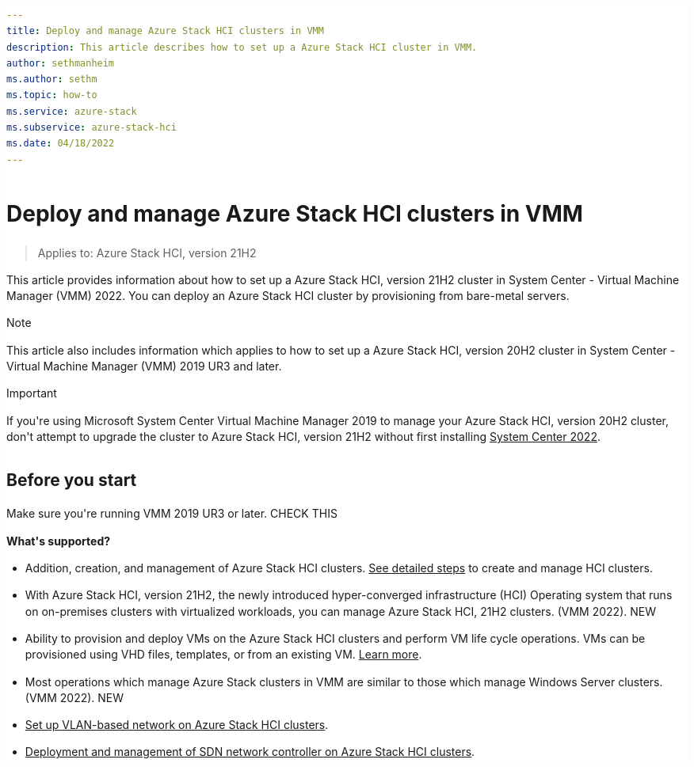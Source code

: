 ```yaml
---
title: Deploy and manage Azure Stack HCI clusters in VMM
description: This article describes how to set up a Azure Stack HCI cluster in VMM.
author: sethmanheim
ms.author: sethm
ms.topic: how-to
ms.service: azure-stack
ms.subservice: azure-stack-hci
ms.date: 04/18/2022
---
```


# Deploy and manage Azure Stack HCI clusters in VMM

> Applies to: Azure Stack HCI, version 21H2

This article provides information about how to set up a Azure Stack HCI, version 21H2 cluster in System Center - Virtual Machine Manager (VMM) 2022.  You can deploy an Azure Stack HCI cluster by provisioning from bare-metal servers.

   > [!NOTE]
   > This article also includes information which applies to how to set up a Azure Stack HCI, version 20H2 cluster in System Center - Virtual Machine Manager (VMM) 2019 UR3 and later.

   > [!IMPORTANT]
   > If you're using Microsoft System Center Virtual Machine Manager 2019 to manage your Azure Stack HCI, version 20H2 cluster, don't attempt to upgrade the cluster to Azure Stack HCI, version 21H2 without first installing [System Center 2022](/system-center/).

## Before you start

Make sure you're running VMM 2019 UR3 or later. CHECK THIS

**What's supported?**

- Addition, creation, and management of Azure Stack HCI clusters. [See detailed steps](/system-center/vmm/provision-vms) to create and manage HCI clusters.

- With Azure Stack HCI, version 21H2, the newly introduced hyper-converged infrastructure (HCI) Operating system that runs on on-premises clusters with virtualized workloads, you can manage Azure Stack HCI, 21H2 clusters. (VMM 2022). NEW

- Ability to provision and deploy VMs on the Azure Stack HCI clusters and perform VM life cycle operations. VMs can be provisioned using VHD files, templates, or from an existing VM. [Learn more](/system-center/vmm/provision-vms).

- Most operations which manage Azure Stack clusters in VMM are similar to those which manage Windows Server clusters. (VMM 2022). NEW

- [Set up VLAN-based network on Azure Stack HCI clusters](/system-center/vmm/manage-networks).

- [Deployment and management of SDN network controller on Azure Stack HCI clusters](/system-center/vmm/sdn-controller).
